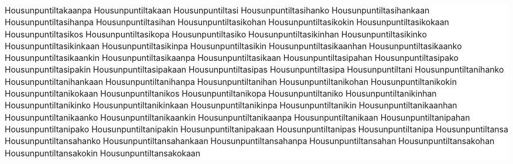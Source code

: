 Housunpuntiltakaanpa
Housunpuntiltakaan
Housunpuntiltasi
Housunpuntiltasihanko
Housunpuntiltasihankaan
Housunpuntiltasihanpa
Housunpuntiltasihan
Housunpuntiltasikohan
Housunpuntiltasikokin
Housunpuntiltasikokaan
Housunpuntiltasikos
Housunpuntiltasikopa
Housunpuntiltasiko
Housunpuntiltasikinhan
Housunpuntiltasikinko
Housunpuntiltasikinkaan
Housunpuntiltasikinpa
Housunpuntiltasikin
Housunpuntiltasikaanhan
Housunpuntiltasikaanko
Housunpuntiltasikaankin
Housunpuntiltasikaanpa
Housunpuntiltasikaan
Housunpuntiltasipahan
Housunpuntiltasipako
Housunpuntiltasipakin
Housunpuntiltasipakaan
Housunpuntiltasipas
Housunpuntiltasipa
Housunpuntiltani
Housunpuntiltanihanko
Housunpuntiltanihankaan
Housunpuntiltanihanpa
Housunpuntiltanihan
Housunpuntiltanikohan
Housunpuntiltanikokin
Housunpuntiltanikokaan
Housunpuntiltanikos
Housunpuntiltanikopa
Housunpuntiltaniko
Housunpuntiltanikinhan
Housunpuntiltanikinko
Housunpuntiltanikinkaan
Housunpuntiltanikinpa
Housunpuntiltanikin
Housunpuntiltanikaanhan
Housunpuntiltanikaanko
Housunpuntiltanikaankin
Housunpuntiltanikaanpa
Housunpuntiltanikaan
Housunpuntiltanipahan
Housunpuntiltanipako
Housunpuntiltanipakin
Housunpuntiltanipakaan
Housunpuntiltanipas
Housunpuntiltanipa
Housunpuntiltansa
Housunpuntiltansahanko
Housunpuntiltansahankaan
Housunpuntiltansahanpa
Housunpuntiltansahan
Housunpuntiltansakohan
Housunpuntiltansakokin
Housunpuntiltansakokaan